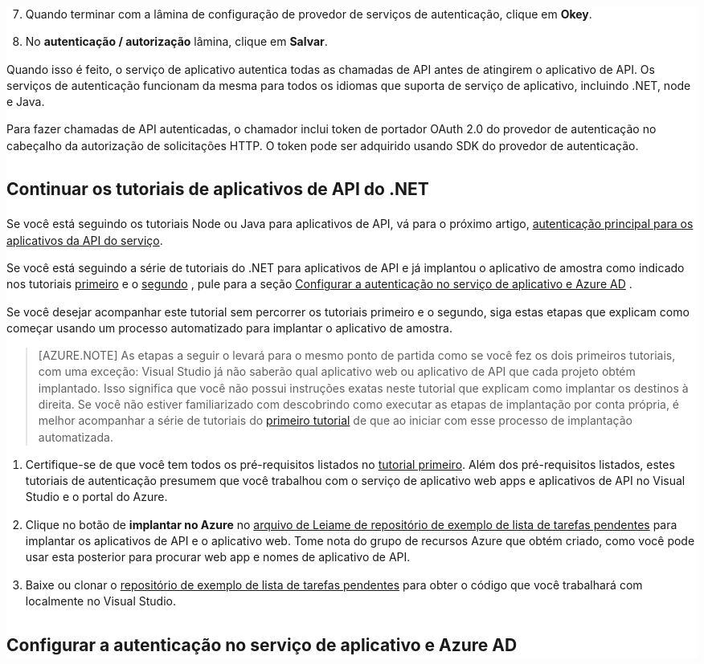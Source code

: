 7. Quando terminar com a lâmina de configuração de provedor de serviços de autenticação, clique em **Okey**.

7. No **autenticação / autorização** lâmina, clique em **Salvar**.

Quando isso é feito, o serviço de aplicativo autentica todas as chamadas de API antes de atingirem o aplicativo de API. Os serviços de autenticação funcionam da mesma para todos os idiomas que suporta de serviço de aplicativo, incluindo .NET, node e Java. 

Para fazer chamadas de API autenticadas, o chamador inclui token de portador OAuth 2.0 do provedor de autenticação no cabeçalho da autorização de solicitações HTTP. O token pode ser adquirido usando SDK do provedor de autenticação.

## <a id="tutorialstart"></a>Continuar os tutoriais de aplicativos de API do .NET

Se você está seguindo os tutoriais Node ou Java para aplicativos de API, vá para o próximo artigo, [autenticação principal para os aplicativos da API do serviço](app-service-api-dotnet-service-principal-auth.md). 

Se você está seguindo a série de tutoriais do .NET para aplicativos de API e já implantou o aplicativo de amostra como indicado nos tutoriais [primeiro](app-service-api-dotnet-get-started.md) e o [segundo](app-service-api-cors-consume-javascript.md) , pule para a seção [Configurar a autenticação no serviço de aplicativo e Azure AD](#azureauth) .

Se você desejar acompanhar este tutorial sem percorrer os tutoriais primeiro e o segundo, siga estas etapas que explicam como começar usando um processo automatizado para implantar o aplicativo de amostra.

>[AZURE.NOTE] As etapas a seguir o levará para o mesmo ponto de partida como se você fez os dois primeiros tutoriais, com uma exceção: Visual Studio já não saberão qual aplicativo web ou aplicativo de API que cada projeto obtém implantado. Isso significa que você não possui instruções exatas neste tutorial que explicam como implantar os destinos à direita. Se você não estiver familiarizado com descobrindo como executar as etapas de implantação por conta própria, é melhor acompanhar a série de tutoriais do [primeiro tutorial](app-service-api-dotnet-get-started.md) de que ao iniciar com esse processo de implantação automatizada.

1. Certifique-se de que você tem todos os pré-requisitos listados no [tutorial primeiro](app-service-api-dotnet-get-started.md). Além dos pré-requisitos listados, estes tutoriais de autenticação presumem que você trabalhou com o serviço de aplicativo web apps e aplicativos de API no Visual Studio e o portal do Azure.

2. Clique no botão de **implantar no Azure** no [arquivo de Leiame de repositório de exemplo de lista de tarefas pendentes](https://github.com/azure-samples/app-service-api-dotnet-todo-list/blob/master/readme.md) para implantar os aplicativos de API e o aplicativo web. Tome nota do grupo de recursos Azure que obtém criado, como você pode usar esta posterior para procurar web app e nomes de aplicativo de API.
 
3. Baixe ou clonar o [repositório de exemplo de lista de tarefas pendentes](https://github.com/Azure-Samples/app-service-api-dotnet-todo-list) para obter o código que você trabalhará com localmente no Visual Studio.

## <a id="azureauth"></a>Configurar a autenticação no serviço de aplicativo e Azure AD
